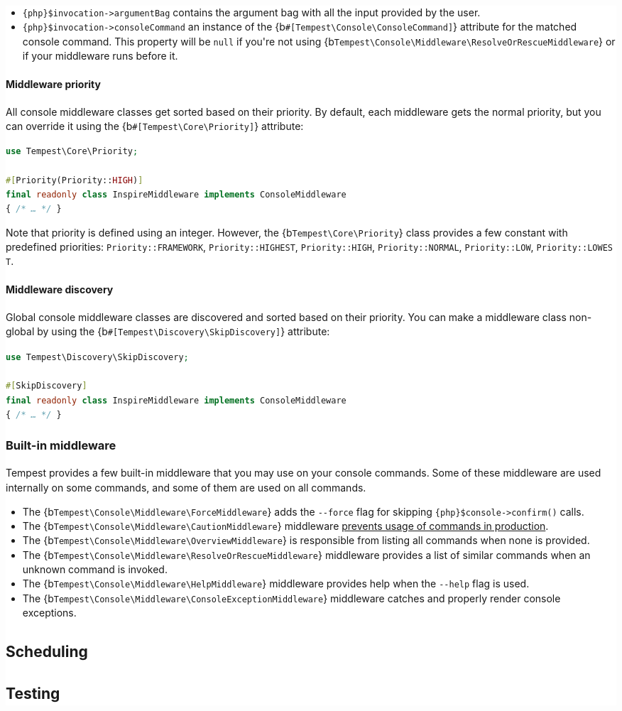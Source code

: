 - `{php}$invocation->argumentBag` contains the argument bag with all the input provided by the user.
- `{php}$invocation->consoleCommand` an instance of the {b`#[Tempest\Console\ConsoleCommand]`} attribute for the matched console command. This property will be `null` if you're not using {b`Tempest\Console\Middleware\ResolveOrRescueMiddleware`} or if your middleware runs before it.

#### Middleware priority

All console middleware classes get sorted based on their priority. By default, each middleware gets the normal priority, but you can override it using the {b`#[Tempest\Core\Priority]`} attribute:

```php app/InspireMiddleware.php
use Tempest\Core\Priority;

#[Priority(Priority::HIGH)]
final readonly class InspireMiddleware implements ConsoleMiddleware
{ /* … */ }
```

Note that priority is defined using an integer. However, the {b`Tempest\Core\Priority`} class provides a few constant with predefined priorities: `Priority::FRAMEWORK`, `Priority::HIGHEST`, `Priority::HIGH`, `Priority::NORMAL`, `Priority::LOW`, `Priority::LOWEST`.

#### Middleware discovery

Global console middleware classes are discovered and sorted based on their priority. You can make a middleware class non-global by using the {b`#[Tempest\Discovery\SkipDiscovery]`} attribute:

```php
use Tempest\Discovery\SkipDiscovery;

#[SkipDiscovery]
final readonly class InspireMiddleware implements ConsoleMiddleware
{ /* … */ }
```

### Built-in middleware

Tempest provides a few built-in middleware that you may use on your console commands. Some of these middleware are used internally on some commands, and some of them are used on all commands.

- The {b`Tempest\Console\Middleware\ForceMiddleware`} adds the `--force` flag for skipping `{php}$console->confirm()` calls.
- The {b`Tempest\Console\Middleware\CautionMiddleware`} middleware [prevents usage of commands in production](#preventing-usage-in-production).
- The {b`Tempest\Console\Middleware\OverviewMiddleware`} is responsible from listing all commands when none is provided.
- The {b`Tempest\Console\Middleware\ResolveOrRescueMiddleware`} middleware provides a list of similar commands when an unknown command is invoked.
- The {b`Tempest\Console\Middleware\HelpMiddleware`} middleware provides help when the `--help` flag is used.
- The {b`Tempest\Console\Middleware\ConsoleExceptionMiddleware`} middleware catches and properly render console exceptions.

## Scheduling

## Testing

